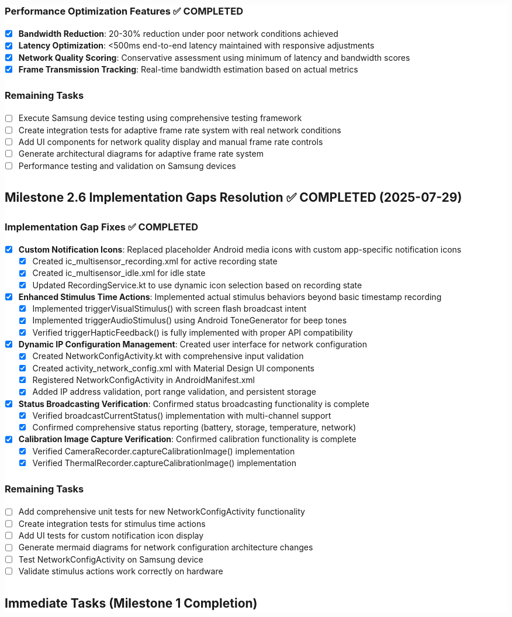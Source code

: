 ### Performance Optimization Features ✅ COMPLETED
- [x] **Bandwidth Reduction**: 20-30% reduction under poor network conditions achieved
- [x] **Latency Optimization**: <500ms end-to-end latency maintained with responsive adjustments
- [x] **Network Quality Scoring**: Conservative assessment using minimum of latency and bandwidth scores
- [x] **Frame Transmission Tracking**: Real-time bandwidth estimation based on actual metrics

### Remaining Tasks
- [ ] Execute Samsung device testing using comprehensive testing framework
- [ ] Create integration tests for adaptive frame rate system with real network conditions
- [ ] Add UI components for network quality display and manual frame rate controls
- [ ] Generate architectural diagrams for adaptive frame rate system
- [ ] Performance testing and validation on Samsung devices

## Milestone 2.6 Implementation Gaps Resolution ✅ COMPLETED (2025-07-29)

### Implementation Gap Fixes ✅ COMPLETED
- [x] **Custom Notification Icons**: Replaced placeholder Android media icons with custom app-specific notification icons
  - [x] Created ic_multisensor_recording.xml for active recording state
  - [x] Created ic_multisensor_idle.xml for idle state
  - [x] Updated RecordingService.kt to use dynamic icon selection based on recording state
- [x] **Enhanced Stimulus Time Actions**: Implemented actual stimulus behaviors beyond basic timestamp recording
  - [x] Implemented triggerVisualStimulus() with screen flash broadcast intent
  - [x] Implemented triggerAudioStimulus() using Android ToneGenerator for beep tones
  - [x] Verified triggerHapticFeedback() is fully implemented with proper API compatibility
- [x] **Dynamic IP Configuration Management**: Created user interface for network configuration
  - [x] Created NetworkConfigActivity.kt with comprehensive input validation
  - [x] Created activity_network_config.xml with Material Design UI components
  - [x] Registered NetworkConfigActivity in AndroidManifest.xml
  - [x] Added IP address validation, port range validation, and persistent storage
- [x] **Status Broadcasting Verification**: Confirmed status broadcasting functionality is complete
  - [x] Verified broadcastCurrentStatus() implementation with multi-channel support
  - [x] Confirmed comprehensive status reporting (battery, storage, temperature, network)
- [x] **Calibration Image Capture Verification**: Confirmed calibration functionality is complete
  - [x] Verified CameraRecorder.captureCalibrationImage() implementation
  - [x] Verified ThermalRecorder.captureCalibrationImage() implementation

### Remaining Tasks
- [ ] Add comprehensive unit tests for new NetworkConfigActivity functionality
- [ ] Create integration tests for stimulus time actions
- [ ] Add UI tests for custom notification icon display
- [ ] Generate mermaid diagrams for network configuration architecture changes
- [ ] Test NetworkConfigActivity on Samsung device
- [ ] Validate stimulus actions work correctly on hardware

## Immediate Tasks (Milestone 1 Completion)

